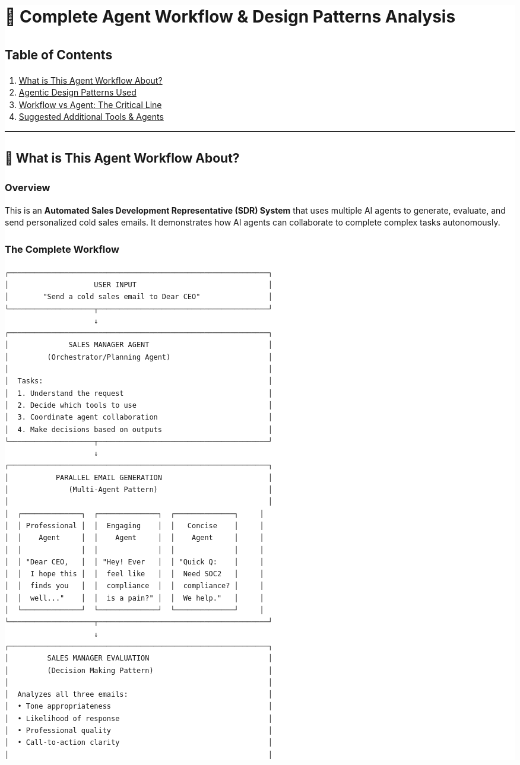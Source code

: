 # 🤖 Complete Agent Workflow & Design Patterns Analysis

## Table of Contents
1. [What is This Agent Workflow About?](#what-is-this-agent-workflow-about)
2. [Agentic Design Patterns Used](#agentic-design-patterns-used)
3. [Workflow vs Agent: The Critical Line](#workflow-vs-agent-the-critical-line)
4. [Suggested Additional Tools & Agents](#suggested-additional-tools--agents)

---

## 📖 What is This Agent Workflow About?

### Overview
This is an **Automated Sales Development Representative (SDR) System** that uses multiple AI agents to generate, evaluate, and send personalized cold sales emails. It demonstrates how AI agents can collaborate to complete complex tasks autonomously.

### The Complete Workflow

```
┌─────────────────────────────────────────────────────────────┐
│                    USER INPUT                               │
│        "Send a cold sales email to Dear CEO"                │
└────────────────────┬────────────────────────────────────────┘
                     ↓
┌─────────────────────────────────────────────────────────────┐
│              SALES MANAGER AGENT                            │
│         (Orchestrator/Planning Agent)                       │
│                                                             │
│  Tasks:                                                     │
│  1. Understand the request                                  │
│  2. Decide which tools to use                               │
│  3. Coordinate agent collaboration                          │
│  4. Make decisions based on outputs                         │
└────────────────────┬────────────────────────────────────────┘
                     ↓
┌─────────────────────────────────────────────────────────────┐
│           PARALLEL EMAIL GENERATION                         │
│              (Multi-Agent Pattern)                          │
│                                                             │
│  ┌──────────────┐  ┌──────────────┐  ┌──────────────┐     │
│  │ Professional │  │  Engaging    │  │   Concise    │     │
│  │    Agent     │  │    Agent     │  │    Agent     │     │
│  │              │  │              │  │              │     │
│  │ "Dear CEO,   │  │ "Hey! Ever   │  │ "Quick Q:    │     │
│  │  I hope this │  │  feel like   │  │  Need SOC2   │     │
│  │  finds you   │  │  compliance  │  │  compliance? │     │
│  │  well..."    │  │  is a pain?" │  │  We help."   │     │
│  └──────────────┘  └──────────────┘  └──────────────┘     │
└────────────────────┬────────────────────────────────────────┘
                     ↓
┌─────────────────────────────────────────────────────────────┐
│         SALES MANAGER EVALUATION                            │
│         (Decision Making Pattern)                           │
│                                                             │
│  Analyzes all three emails:                                 │
│  • Tone appropriateness                                     │
│  • Likelihood of response                                   │
│  • Professional quality                                     │
│  • Call-to-action clarity                                   │
│                                                             │
```